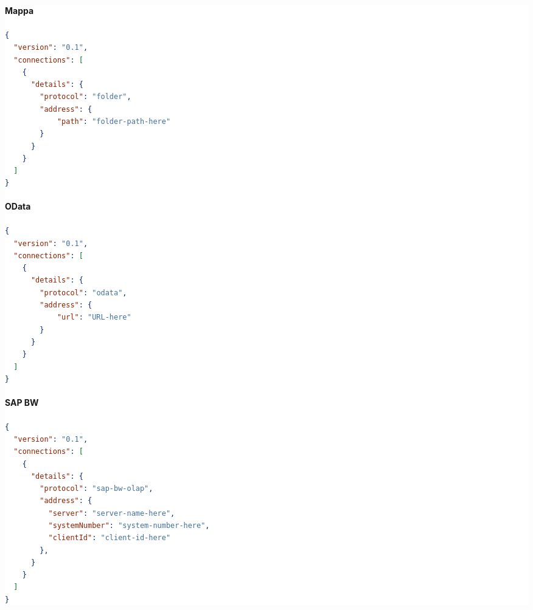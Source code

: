 #### <a name="folder"></a>Mappa

```json
{ 
  "version": "0.1", 
  "connections": [ 
    { 
      "details": { 
        "protocol": "folder", 
        "address": { 
            "path": "folder-path-here" 
        } 
      } 
    } 
  ] 
} 
```

#### <a name="odata"></a>OData

```json
{ 
  "version": "0.1", 
  "connections": [ 
    { 
      "details": { 
        "protocol": "odata", 
        "address": { 
            "url": "URL-here" 
        } 
      } 
    } 
  ] 
} 
```

#### <a name="sap-bw"></a>SAP BW

```json
{ 
  "version": "0.1", 
  "connections": [ 
    { 
      "details": { 
        "protocol": "sap-bw-olap", 
        "address": { 
          "server": "server-name-here", 
          "systemNumber": "system-number-here", 
          "clientId": "client-id-here" 
        }, 
      } 
    } 
  ] 
} 
```
